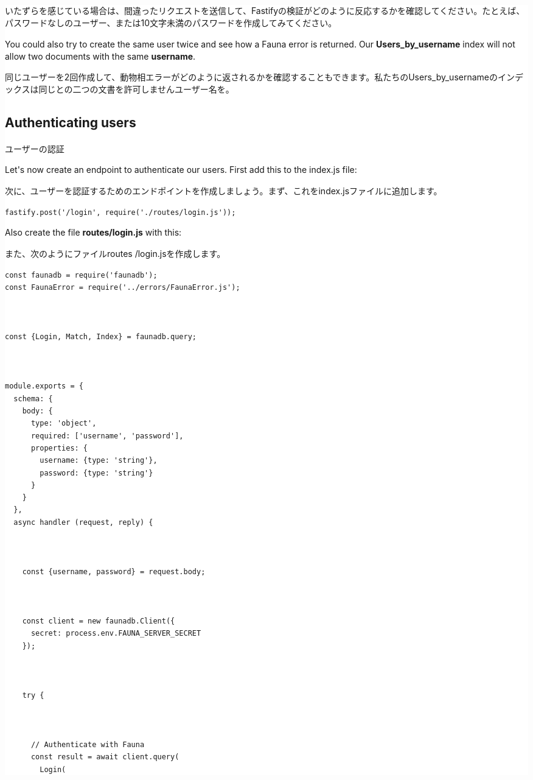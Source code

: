 いたずらを感じている場合は、間違ったリクエストを送信して、Fastifyの検証がどのように反応するかを確認してください。たとえば、パスワードなしのユーザー、または10文字未満のパスワードを作成してみてください。

You could also try to create the same user twice and see how a Fauna error is returned. Our **Users_by_username** index will not allow two documents with the same **username**.

同じユーザーを2回作成して、動物相エラーがどのように返されるかを確認することもできます。私たちのUsers_by_usernameのインデックスは同じとの二つの文書を許可しませんユーザー名を。

## Authenticating users

ユーザーの認証

Let's now create an endpoint to authenticate our users. First add this to the index.js file:

次に、ユーザーを認証するためのエンドポイントを作成しましょう。まず、これをindex.jsファイルに追加します。

```
fastify.post('/login', require('./routes/login.js'));
```



Also create the file **routes/login.js** with this:

また、次のようにファイルroutes /login.jsを作成します。

```
const faunadb = require('faunadb');
const FaunaError = require('../errors/FaunaError.js');



const {Login, Match, Index} = faunadb.query;



module.exports = {
  schema: {
    body: {
      type: 'object',
      required: ['username', 'password'],
      properties: {
        username: {type: 'string'},
        password: {type: 'string'}
      }
    }
  },
  async handler (request, reply) {



    const {username, password} = request.body;



    const client = new faunadb.Client({
      secret: process.env.FAUNA_SERVER_SECRET
    });



    try {



      // Authenticate with Fauna
      const result = await client.query(
        Login(
```